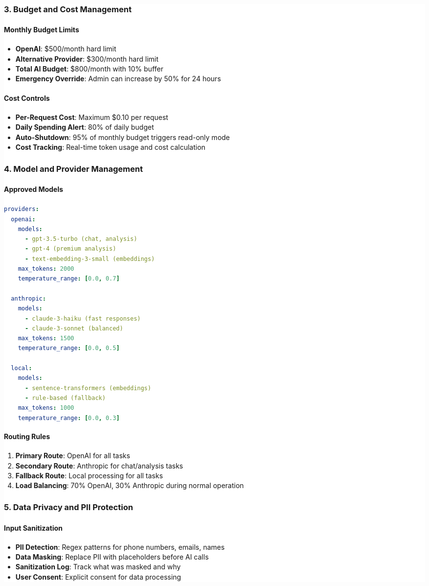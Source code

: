 ### 3. Budget and Cost Management

#### Monthly Budget Limits
- **OpenAI**: $500/month hard limit
- **Alternative Provider**: $300/month hard limit
- **Total AI Budget**: $800/month with 10% buffer
- **Emergency Override**: Admin can increase by 50% for 24 hours

#### Cost Controls
- **Per-Request Cost**: Maximum $0.10 per request
- **Daily Spending Alert**: 80% of daily budget
- **Auto-Shutdown**: 95% of monthly budget triggers read-only mode
- **Cost Tracking**: Real-time token usage and cost calculation

### 4. Model and Provider Management

#### Approved Models
```yaml
providers:
  openai:
    models:
      - gpt-3.5-turbo (chat, analysis)
      - gpt-4 (premium analysis)
      - text-embedding-3-small (embeddings)
    max_tokens: 2000
    temperature_range: [0.0, 0.7]
  
  anthropic:
    models:
      - claude-3-haiku (fast responses)
      - claude-3-sonnet (balanced)
    max_tokens: 1500
    temperature_range: [0.0, 0.5]
  
  local:
    models:
      - sentence-transformers (embeddings)
      - rule-based (fallback)
    max_tokens: 1000
    temperature_range: [0.0, 0.3]
```

#### Routing Rules
1. **Primary Route**: OpenAI for all tasks
2. **Secondary Route**: Anthropic for chat/analysis tasks
3. **Fallback Route**: Local processing for all tasks
4. **Load Balancing**: 70% OpenAI, 30% Anthropic during normal operation

### 5. Data Privacy and PII Protection

#### Input Sanitization
- **PII Detection**: Regex patterns for phone numbers, emails, names
- **Data Masking**: Replace PII with placeholders before AI calls
- **Sanitization Log**: Track what was masked and why
- **User Consent**: Explicit consent for data processing
